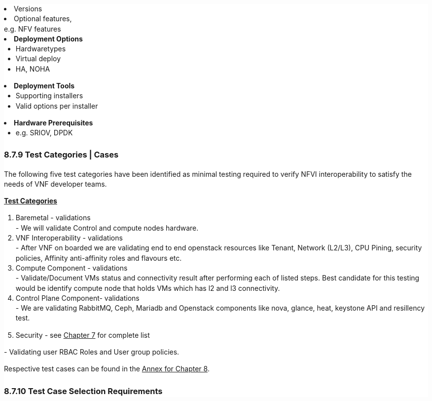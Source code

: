 <li>Versions</li>
<li>Optional features,<br /> e.g. NFV features</li>
</ul>
</li>
<li><strong>Deployment Options</strong>
<ul>
<li>Hardwaretypes</li>
<li>Virtual deploy</li>
<li>HA, NOHA</li>
</ul>
</li>
<li><strong>Deployment Tools</strong>
<ul>
<li>Supporting installers</li>
<li>Valid options per installer</li>
</ul>
</li>
<li><strong>Hardware Prerequisites</strong>
<ul>
<li>e.g. SRIOV, DPDK</li>
</ul>
</li>
</ul>

<a name="8.7.9"></a>
### 8.7.9 Test Categories | Cases

The following five test categories have been identified as minimal testing required to verify NFVI interoperability to satisfy the needs of VNF developer teams.

<b><u>Test Categories</u></b>
<ol>
<li>Baremetal - validations</li> - We will validate Control and compute nodes hardware.
<li>VNF Interoperability - validations</li> - After VNF on boarded we are validating end to end openstack resources like Tenant, Network (L2/L3), CPU Pining, security policies, Affinity anti-affinity roles and flavours etc.
<li>Compute Component - validations</li> - Validate/Document VMs status and connectivity result after performing each of listed steps. Best candidate for this testing would be identify compute node that holds VMs which has l2 and l3 connectivity.
<li>Control Plane Component- validations</li> - We are validating RabbitMQ, Ceph, Mariadb and Openstack components like nova, glance, heat, keystone API and resillency test.
<li><p>Security - see <a title="Chapter 7 Security" href="https://github.com/cntt-n/CNTT/blob/chapter08/doc/ref_model/chapters/chapter07.md" target="_blank" rel="noopener">Chapter 7</a> for complete list</p></li>
</ol> - Validating user RBAC Roles and User group policies.

<p>Respective test cases can be found in the <a title="Annex for Chapter 8" href="https://github.com/cntt-n/CNTT/blob/master/doc/ref_model/chapters/chapter08-annex.md" target="_blank" rel="noopener">Annex for Chapter 8</a>.</p>


<a name="8.7.10"></a>
### 8.7.10 Test Case Selection Requirements
